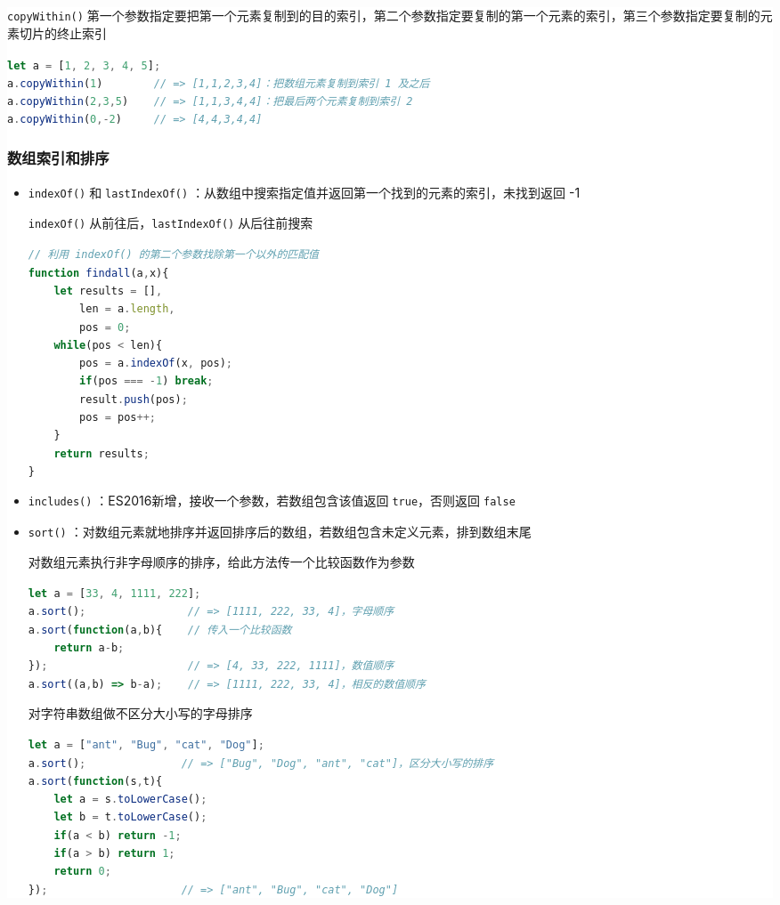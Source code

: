   `copyWithin()` 第一个参数指定要把第一个元素复制到的目的索引，第二个参数指定要复制的第一个元素的索引，第三个参数指定要复制的元素切片的终止索引

  ```js
  let a = [1, 2, 3, 4, 5];
  a.copyWithin(1)        // => [1,1,2,3,4]：把数组元素复制到索引 1 及之后
  a.copyWithin(2,3,5)    // => [1,1,3,4,4]：把最后两个元素复制到索引 2
  a.copyWithin(0,-2)     // => [4,4,3,4,4]
  ```



### 数组索引和排序

- `indexOf()` 和 `lastIndexOf()` ：从数组中搜索指定值并返回第一个找到的元素的索引，未找到返回 -1

  `indexOf()` 从前往后，`lastIndexOf()` 从后往前搜索

  ```js
  // 利用 indexOf() 的第二个参数找除第一个以外的匹配值
  function findall(a,x){
      let results = [],
          len = a.length,
          pos = 0;
      while(pos < len){
          pos = a.indexOf(x, pos);
          if(pos === -1) break;
          result.push(pos);
          pos = pos++;
      }
      return results;
  }
  ```

- `includes()` ：ES2016新增，接收一个参数，若数组包含该值返回 `true`，否则返回 `false`

- `sort()` ：对数组元素就地排序并返回排序后的数组，若数组包含未定义元素，排到数组末尾

  对数组元素执行非字母顺序的排序，给此方法传一个比较函数作为参数

  ```js
  let a = [33, 4, 1111, 222];
  a.sort();                // => [1111, 222, 33, 4]，字母顺序
  a.sort(function(a,b){    // 传入一个比较函数
      return a-b;
  });                      // => [4, 33, 222, 1111]，数值顺序
  a.sort((a,b) => b-a);    // => [1111, 222, 33, 4]，相反的数值顺序
  ```

  对字符串数组做不区分大小写的字母排序

  ```js
  let a = ["ant", "Bug", "cat", "Dog"];
  a.sort();               // => ["Bug", "Dog", "ant", "cat"]，区分大小写的排序
  a.sort(function(s,t){
      let a = s.toLowerCase();
      let b = t.toLowerCase();
      if(a < b) return -1;
      if(a > b) return 1;
      return 0;
  });                     // => ["ant", "Bug", "cat", "Dog"]
  ```
